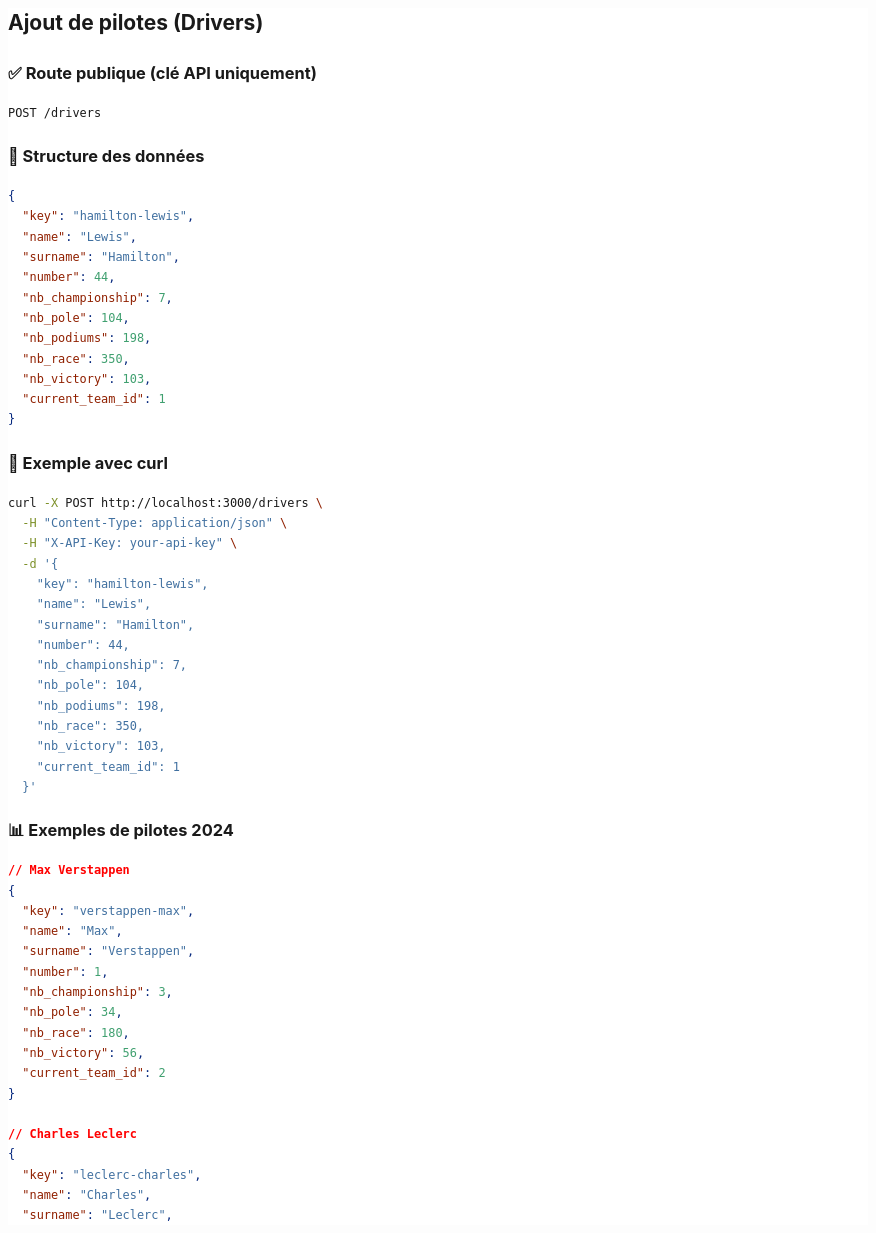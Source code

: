 
## Ajout de pilotes (Drivers)

### ✅ Route publique (clé API uniquement)
```bash
POST /drivers
```

### 📝 Structure des données
```json
{
  "key": "hamilton-lewis",
  "name": "Lewis",
  "surname": "Hamilton",
  "number": 44,
  "nb_championship": 7,
  "nb_pole": 104,
  "nb_podiums": 198,
  "nb_race": 350,
  "nb_victory": 103,
  "current_team_id": 1
}
```

### 🚀 Exemple avec curl
```bash
curl -X POST http://localhost:3000/drivers \
  -H "Content-Type: application/json" \
  -H "X-API-Key: your-api-key" \
  -d '{
    "key": "hamilton-lewis",
    "name": "Lewis",
    "surname": "Hamilton",
    "number": 44,
    "nb_championship": 7,
    "nb_pole": 104,
    "nb_podiums": 198,
    "nb_race": 350,
    "nb_victory": 103,
    "current_team_id": 1
  }'
```

### 📊 Exemples de pilotes 2024
```json
// Max Verstappen
{
  "key": "verstappen-max",
  "name": "Max",
  "surname": "Verstappen",
  "number": 1,
  "nb_championship": 3,
  "nb_pole": 34,
  "nb_race": 180,
  "nb_victory": 56,
  "current_team_id": 2
}

// Charles Leclerc
{
  "key": "leclerc-charles",
  "name": "Charles",
  "surname": "Leclerc",
```